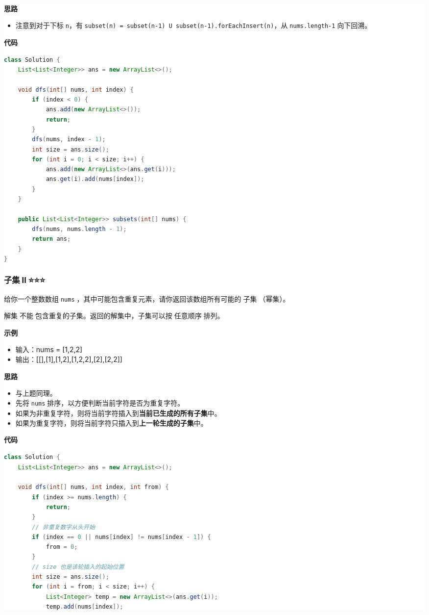 **思路**

- 注意到对于下标 `n`，有 `subset(n) = subset(n-1) U subset(n-1).forEachInsert(n)`，从 `nums.length-1` 向下回溯。

**代码**

```java
class Solution {
    List<List<Integer>> ans = new ArrayList<>();

    void dfs(int[] nums, int index) {
        if (index < 0) {
            ans.add(new ArrayList<>());
            return;
        }
        dfs(nums, index - 1);
        int size = ans.size();
        for (int i = 0; i < size; i++) {
            ans.add(new ArrayList<>(ans.get(i)));
            ans.get(i).add(nums[index]);
        }
    }

    public List<List<Integer>> subsets(int[] nums) {
        dfs(nums, nums.length - 1);
        return ans;
    }
}
```

### 子集 II ⭐️⭐️⭐

给你一个整数数组 `nums` ，其中可能包含重复元素，请你返回该数组所有可能的
子集
（幂集）。

解集 不能 包含重复的子集。返回的解集中，子集可以按 任意顺序 排列。

**示例**

- 输入：nums = [1,2,2]
- 输出：[[],[1],[1,2],[1,2,2],[2],[2,2]]

**思路**

- 与上题同理。
- 先将 `nums` 排序，以方便判断当前字符是否为重复字符。
- 如果为非重复字符，则将当前字符插入到**当前已生成的所有子集**中。
- 如果为重复字符，则将当前字符只插入到**上一轮生成的子集**中。

**代码**

```java
class Solution {
    List<List<Integer>> ans = new ArrayList<>();

    void dfs(int[] nums, int index, int from) {
        if (index >= nums.length) {
            return;
        }
        // 非重复数字从头开始
        if (index == 0 || nums[index] != nums[index - 1]) {
            from = 0;
        }
        // size 也是该轮插入的起始位置
        int size = ans.size();
        for (int i = from; i < size; i++) {
            List<Integer> temp = new ArrayList<>(ans.get(i));
            temp.add(nums[index]);
```